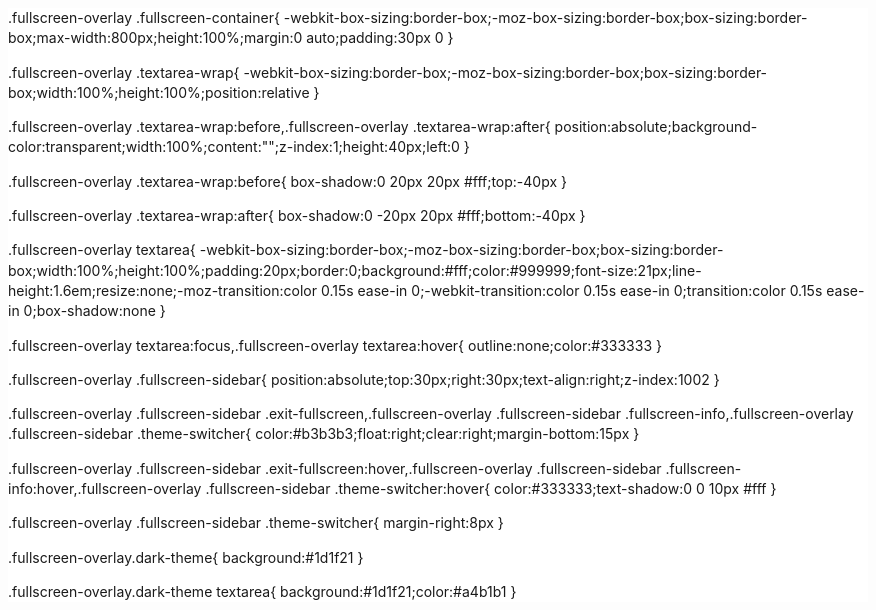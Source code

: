 .fullscreen-overlay .fullscreen-container{
-webkit-box-sizing:border-box;-moz-box-sizing:border-box;box-sizing:border-box;max-width:800px;height:100%;margin:0 auto;padding:30px 0
}

.fullscreen-overlay .textarea-wrap{
-webkit-box-sizing:border-box;-moz-box-sizing:border-box;box-sizing:border-box;width:100%;height:100%;position:relative
}

.fullscreen-overlay .textarea-wrap:before,.fullscreen-overlay .textarea-wrap:after{
position:absolute;background-color:transparent;width:100%;content:"";z-index:1;height:40px;left:0
}

.fullscreen-overlay .textarea-wrap:before{
box-shadow:0 20px 20px #fff;top:-40px
}

.fullscreen-overlay .textarea-wrap:after{
box-shadow:0 -20px 20px #fff;bottom:-40px
}

.fullscreen-overlay textarea{
-webkit-box-sizing:border-box;-moz-box-sizing:border-box;box-sizing:border-box;width:100%;height:100%;padding:20px;border:0;background:#fff;color:#999999;font-size:21px;line-height:1.6em;resize:none;-moz-transition:color 0.15s ease-in 0;-webkit-transition:color 0.15s ease-in 0;transition:color 0.15s ease-in 0;box-shadow:none
}

.fullscreen-overlay textarea:focus,.fullscreen-overlay textarea:hover{
outline:none;color:#333333
}

.fullscreen-overlay .fullscreen-sidebar{
position:absolute;top:30px;right:30px;text-align:right;z-index:1002
}

.fullscreen-overlay .fullscreen-sidebar .exit-fullscreen,.fullscreen-overlay .fullscreen-sidebar .fullscreen-info,.fullscreen-overlay .fullscreen-sidebar .theme-switcher{
color:#b3b3b3;float:right;clear:right;margin-bottom:15px
}

.fullscreen-overlay .fullscreen-sidebar .exit-fullscreen:hover,.fullscreen-overlay .fullscreen-sidebar .fullscreen-info:hover,.fullscreen-overlay .fullscreen-sidebar .theme-switcher:hover{
color:#333333;text-shadow:0 0 10px #fff
}

.fullscreen-overlay .fullscreen-sidebar .theme-switcher{
margin-right:8px
}

.fullscreen-overlay.dark-theme{
background:#1d1f21
}

.fullscreen-overlay.dark-theme textarea{
background:#1d1f21;color:#a4b1b1
}
